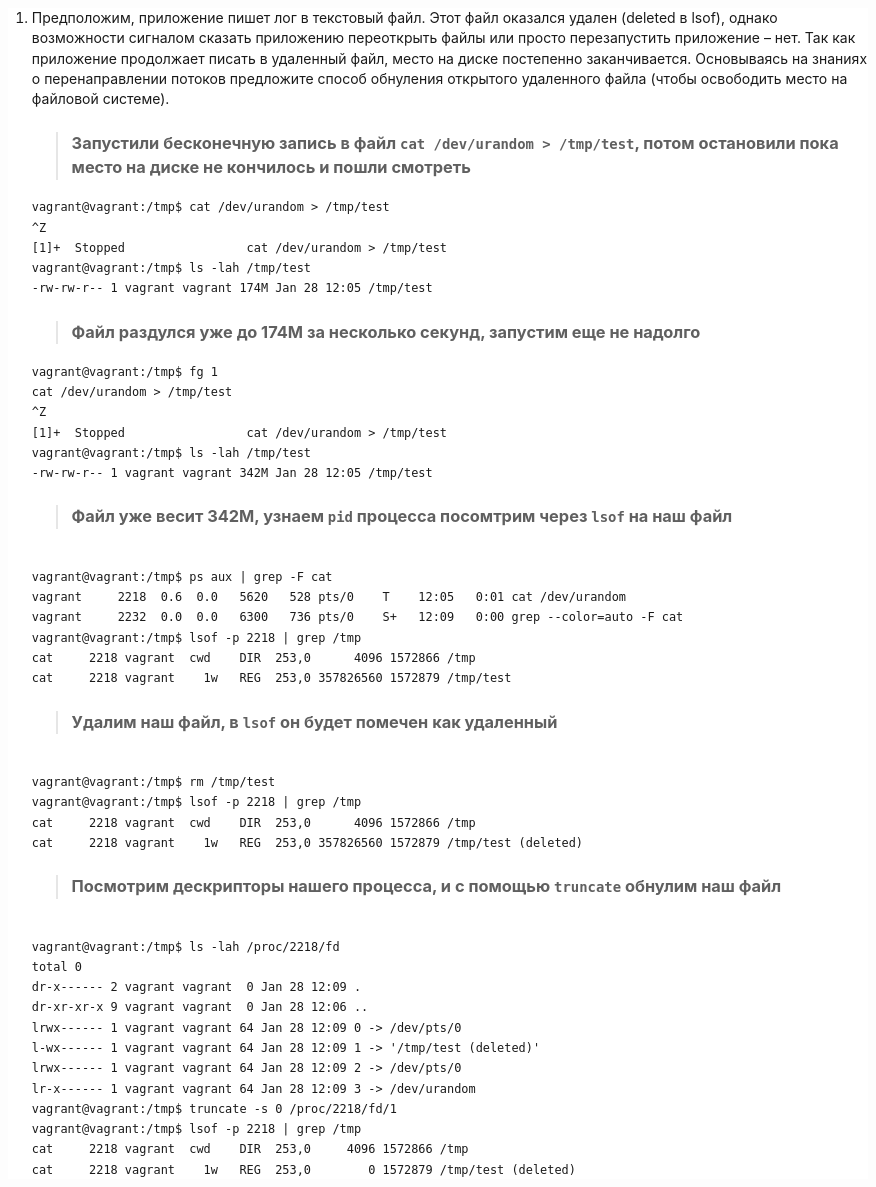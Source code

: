 1. Предположим, приложение пишет лог в текстовый файл. Этот файл оказался удален (deleted в lsof), однако возможности сигналом сказать приложению переоткрыть файлы или просто перезапустить приложение – нет. Так как приложение продолжает писать в удаленный файл, место на диске постепенно заканчивается. Основываясь на знаниях о перенаправлении потоков предложите способ обнуления открытого удаленного файла (чтобы освободить место на файловой системе).

    >### Запустили бесконечную запись в файл `cat /dev/urandom > /tmp/test`, потом остановили  пока место на диске не кончилось и пошли смотреть

    ```
    vagrant@vagrant:/tmp$ cat /dev/urandom > /tmp/test
    ^Z
    [1]+  Stopped                 cat /dev/urandom > /tmp/test
    vagrant@vagrant:/tmp$ ls -lah /tmp/test
    -rw-rw-r-- 1 vagrant vagrant 174M Jan 28 12:05 /tmp/test
    ```
    >### Файл раздулся уже до 174М за несколько секунд, запустим еще не надолго

    ```
    vagrant@vagrant:/tmp$ fg 1
    cat /dev/urandom > /tmp/test
    ^Z
    [1]+  Stopped                 cat /dev/urandom > /tmp/test
    vagrant@vagrant:/tmp$ ls -lah /tmp/test
    -rw-rw-r-- 1 vagrant vagrant 342M Jan 28 12:05 /tmp/test

    ```
    >### Файл уже весит 342М, узнаем `pid` процесса посомтрим через `lsof` на наш файл

    ```

    vagrant@vagrant:/tmp$ ps aux | grep -F cat
    vagrant     2218  0.6  0.0   5620   528 pts/0    T    12:05   0:01 cat /dev/urandom
    vagrant     2232  0.0  0.0   6300   736 pts/0    S+   12:09   0:00 grep --color=auto -F cat
    vagrant@vagrant:/tmp$ lsof -p 2218 | grep /tmp
    cat     2218 vagrant  cwd    DIR  253,0      4096 1572866 /tmp
    cat     2218 vagrant    1w   REG  253,0 357826560 1572879 /tmp/test

    ```
    >### Удалим наш файл, в `lsof` он будет помечен как удаленный

    ```

    vagrant@vagrant:/tmp$ rm /tmp/test
    vagrant@vagrant:/tmp$ lsof -p 2218 | grep /tmp
    cat     2218 vagrant  cwd    DIR  253,0      4096 1572866 /tmp
    cat     2218 vagrant    1w   REG  253,0 357826560 1572879 /tmp/test (deleted)

    ```
    >### Посмотрим дескрипторы нашего процесса, и с помощью `truncate` обнулим наш файл

    ```

    vagrant@vagrant:/tmp$ ls -lah /proc/2218/fd
    total 0
    dr-x------ 2 vagrant vagrant  0 Jan 28 12:09 .
    dr-xr-xr-x 9 vagrant vagrant  0 Jan 28 12:06 ..
    lrwx------ 1 vagrant vagrant 64 Jan 28 12:09 0 -> /dev/pts/0
    l-wx------ 1 vagrant vagrant 64 Jan 28 12:09 1 -> '/tmp/test (deleted)'
    lrwx------ 1 vagrant vagrant 64 Jan 28 12:09 2 -> /dev/pts/0
    lr-x------ 1 vagrant vagrant 64 Jan 28 12:09 3 -> /dev/urandom
    vagrant@vagrant:/tmp$ truncate -s 0 /proc/2218/fd/1
    vagrant@vagrant:/tmp$ lsof -p 2218 | grep /tmp
    cat     2218 vagrant  cwd    DIR  253,0     4096 1572866 /tmp
    cat     2218 vagrant    1w   REG  253,0        0 1572879 /tmp/test (deleted)
